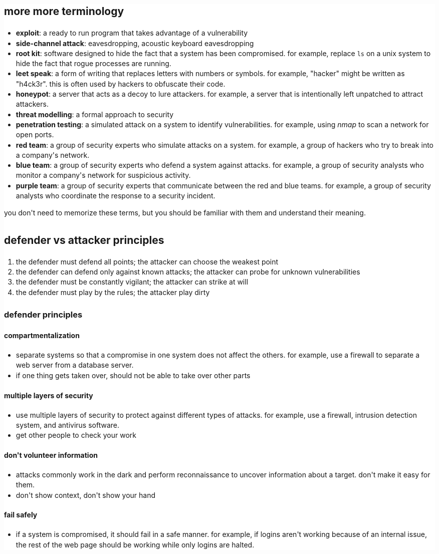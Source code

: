 ## more more terminology
- **exploit**: a ready to run program that takes advantage of a vulnerability
- **side-channel attack**: eavesdropping, acoustic keyboard eavesdropping
- **root kit**: software designed to hide the fact that a system has been compromised. for example, replace `ls` on a unix system to hide the fact that rogue processes are running.
- **leet speak**: a form of writing that replaces letters with numbers or symbols. for example, "hacker" might be written as "h4ck3r". this is often used by hackers to obfuscate their code.
- **honeypot**: a server that acts as a decoy to lure attackers. for example, a server that is intentionally left unpatched to attract attackers.
- **threat modelling**: a formal approach to security
- **penetration testing**: a simulated attack on a system to identify vulnerabilities. for example, using *nmap* to scan a network for open ports.
- **red team**: a group of security experts who simulate attacks on a system. for example, a group of hackers who try to break into a company's network.
- **blue team**: a group of security experts who defend a system against attacks. for example, a group of security analysts who monitor a company's network for suspicious activity.
- **purple team**: a group of security experts that communicate between the red and blue teams. for example, a group of security analysts who coordinate the response to a security incident.

you don't need to memorize these terms, but you should be familiar with them and understand their meaning.

## defender vs attacker principles
1. the defender must defend all points; the attacker can choose the weakest point
2. the defender can defend only against known attacks; the attacker can probe for unknown vulnerabilities
3. the defender must be constantly vigilant; the attacker can strike at will
4. the defender must play by the rules; the attacker play dirty

### defender principles

#### compartmentalization
- separate systems so that a compromise in one system does not affect the others. for example, use a firewall to separate a web server from a database server.
- if one thing gets taken over, should not be able to take over other parts

#### multiple layers of security
- use multiple layers of security to protect against different types of attacks. for example, use a firewall, intrusion detection system, and antivirus software.
- get other people to check your work

#### don't volunteer information
- attacks commonly work in the dark and perform reconnaissance to uncover information about a target. don't make it easy for them. 
- don't show context, don't show your hand

#### fail safely
- if a system is compromised, it should fail in a safe manner. for example, if logins aren't working because of an internal issue, the rest of the web page should be working while only logins are halted.
